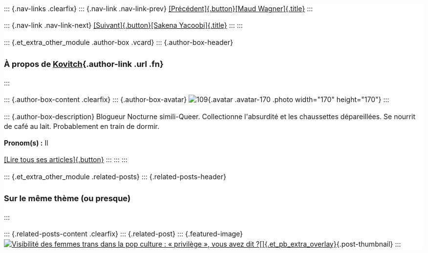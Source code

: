 ::: {.nav-links .clearfix}
::: {.nav-link .nav-link-prev}
[[Précédent]{.button}[Maud
Wagner]{.title}](https://simonae.fr/militantisme/figures-feministes/maud-wagner/)
:::

::: {.nav-link .nav-link-next}
[[Suivant]{.button}[Sakena
Yacoobi]{.title}](https://simonae.fr/militantisme/figures-feministes/sakena-yacoobi/)
:::
:::

::: {.et_extra_other_module .author-box .vcard}
::: {.author-box-header}
### À propos de [Kovitch](/auteurice/Kovitch "Voir tous les articles écrits par Kovitch"){.author-link .url .fn}
:::

::: {.author-box-content .clearfix}
::: {.author-box-avatar}
![109](https://simonae.fr/wp-content/uploads/2018/12/Kovitch_avatar-170x170.jpg){.avatar
.avatar-170 .photo width="170" height="170"}
:::

::: {.author-box-description}
Blogueur Nocturne simili-Queer. Collectionne l'absurdité et les
chaussettes dépareillées. Se nourrit de café au lait. Probablement en
train de dormir.

**Pronom(s) :** Il

[[Lire tous ses
articles]{.button}](/auteurice/Kovitch "Voir tous les articles écrits par Kovitch")
:::
:::
:::

::: {.et_extra_other_module .related-posts}
::: {.related-posts-header}
### Sur le même thème (ou presque)
:::

::: {.related-posts-content .clearfix}
::: {.related-post}
::: {.featured-image}
[![Visibilité des femmes trans dans la pop culture : « privilège », vous
avez
dit ?](https://i2.wp.com/simonae.fr/wp-content/uploads/2016/12/Femmestrans.jpeg?resize=440%2C264&ssl=1)[]{.et_pb_extra_overlay}](https://simonae.fr/militantisme/lgbt/visibilite-femmes-trans-pop-culture-privilege/ "Visibilité des femmes trans dans la pop culture : « privilège », vous avez dit ?"){.post-thumbnail}
:::
